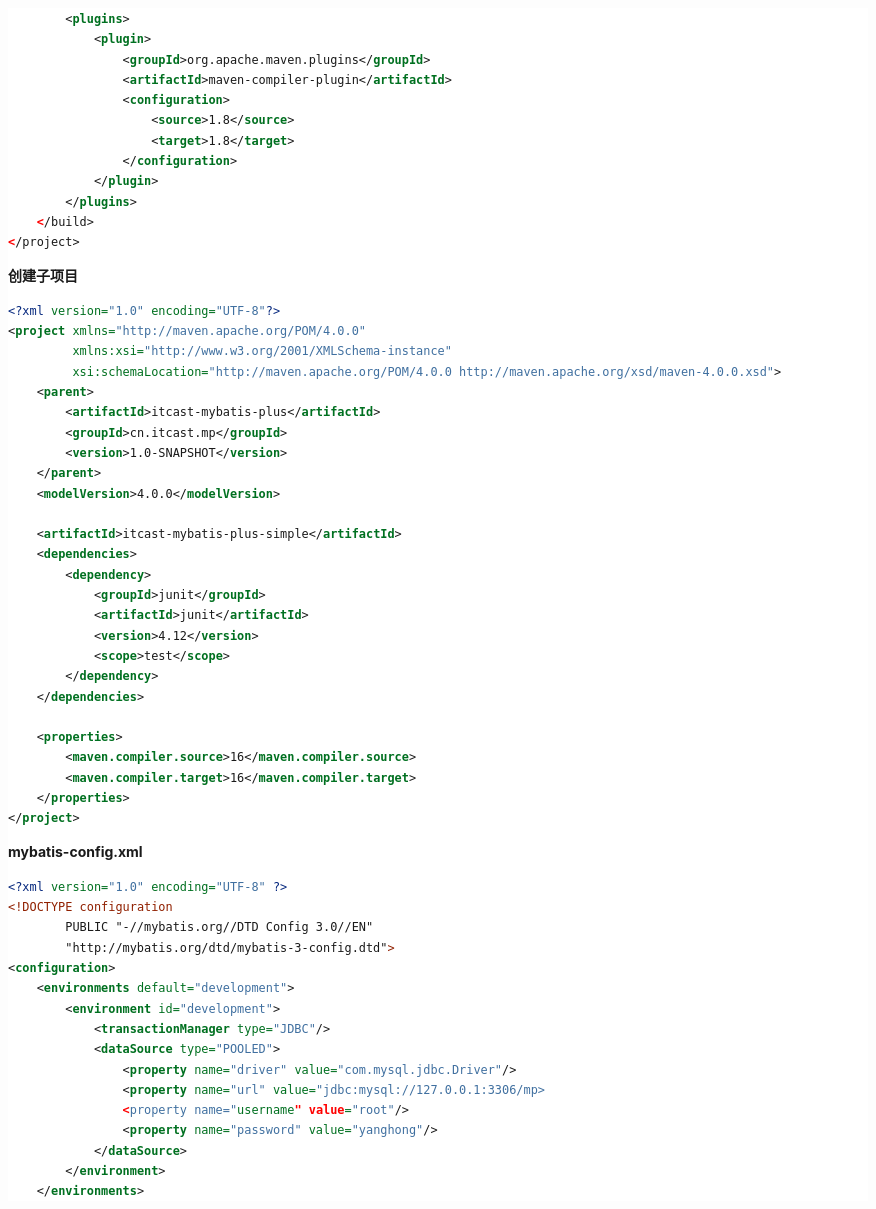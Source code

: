 ```xml
        <plugins>
            <plugin>
                <groupId>org.apache.maven.plugins</groupId>
                <artifactId>maven-compiler-plugin</artifactId>
                <configuration>
                    <source>1.8</source>
                    <target>1.8</target>
                </configuration>
            </plugin>
        </plugins>
    </build>
</project>
```

**创建子项目**

```xml
<?xml version="1.0" encoding="UTF-8"?>
<project xmlns="http://maven.apache.org/POM/4.0.0"
         xmlns:xsi="http://www.w3.org/2001/XMLSchema-instance"
         xsi:schemaLocation="http://maven.apache.org/POM/4.0.0 http://maven.apache.org/xsd/maven-4.0.0.xsd">
    <parent>
        <artifactId>itcast-mybatis-plus</artifactId>
        <groupId>cn.itcast.mp</groupId>
        <version>1.0-SNAPSHOT</version>
    </parent>
    <modelVersion>4.0.0</modelVersion>

    <artifactId>itcast-mybatis-plus-simple</artifactId>
    <dependencies>
        <dependency>
            <groupId>junit</groupId>
            <artifactId>junit</artifactId>
            <version>4.12</version>
            <scope>test</scope>
        </dependency>
    </dependencies>

    <properties>
        <maven.compiler.source>16</maven.compiler.source>
        <maven.compiler.target>16</maven.compiler.target>
    </properties>
</project>
```

**mybatis-config.xml**

```xml
<?xml version="1.0" encoding="UTF-8" ?>
<!DOCTYPE configuration
        PUBLIC "-//mybatis.org//DTD Config 3.0//EN"
        "http://mybatis.org/dtd/mybatis-3-config.dtd">
<configuration>
    <environments default="development">
        <environment id="development">
            <transactionManager type="JDBC"/>
            <dataSource type="POOLED">
                <property name="driver" value="com.mysql.jdbc.Driver"/>
                <property name="url" value="jdbc:mysql://127.0.0.1:3306/mp>
                <property name="username" value="root"/>
                <property name="password" value="yanghong"/>
            </dataSource>
        </environment>
    </environments>
```